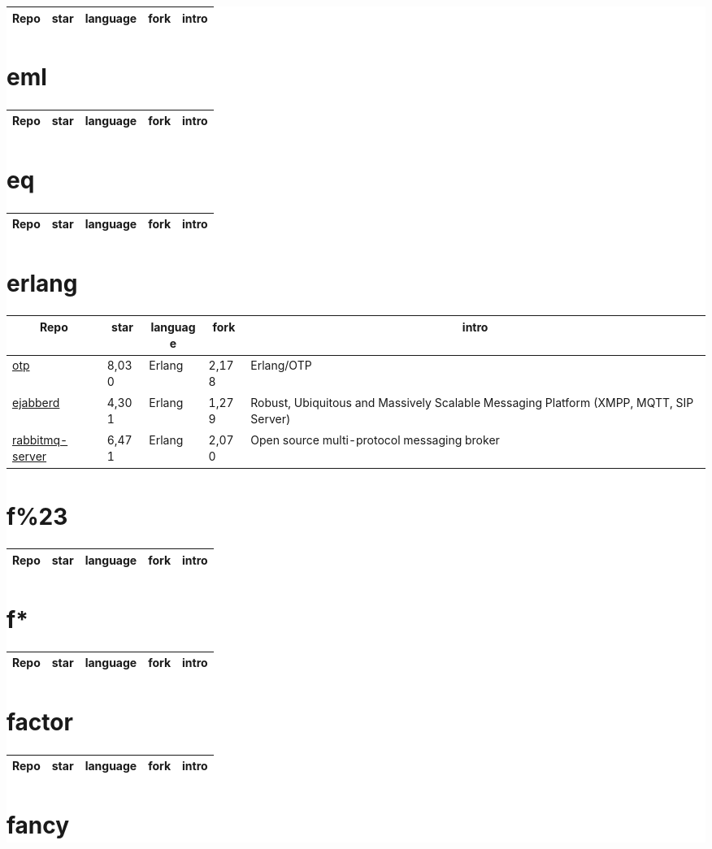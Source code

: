 Repo|star|language|fork|intro
-|-|-|-|-



# eml

Repo|star|language|fork|intro
-|-|-|-|-



# eq

Repo|star|language|fork|intro
-|-|-|-|-



# erlang

Repo|star|language|fork|intro
-|-|-|-|-
[otp](https://github.com/erlang/otp)|8,030|Erlang|2,178|Erlang/OTP
[ejabberd](https://github.com/processone/ejabberd)|4,301|Erlang|1,279|Robust, Ubiquitous and Massively Scalable Messaging Platform (XMPP, MQTT, SIP Server)
[rabbitmq-server](https://github.com/rabbitmq/rabbitmq-server)|6,471|Erlang|2,070|Open source multi-protocol messaging broker


# f%23

Repo|star|language|fork|intro
-|-|-|-|-



# f*

Repo|star|language|fork|intro
-|-|-|-|-



# factor

Repo|star|language|fork|intro
-|-|-|-|-



# fancy
